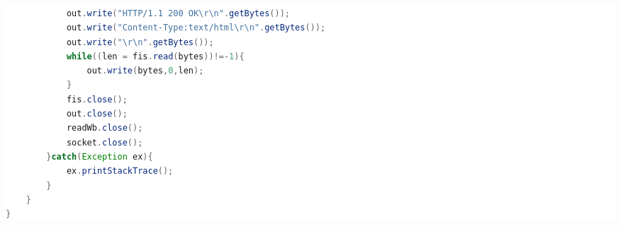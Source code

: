 ```java
            out.write("HTTP/1.1 200 OK\r\n".getBytes());
            out.write("Content-Type:text/html\r\n".getBytes());
            out.write("\r\n".getBytes());
            while((len = fis.read(bytes))!=-1){
                out.write(bytes,0,len);
            }
            fis.close();
            out.close();
            readWb.close();
            socket.close();
        }catch(Exception ex){
			ex.printStackTrace();
        }
    }
}
```

